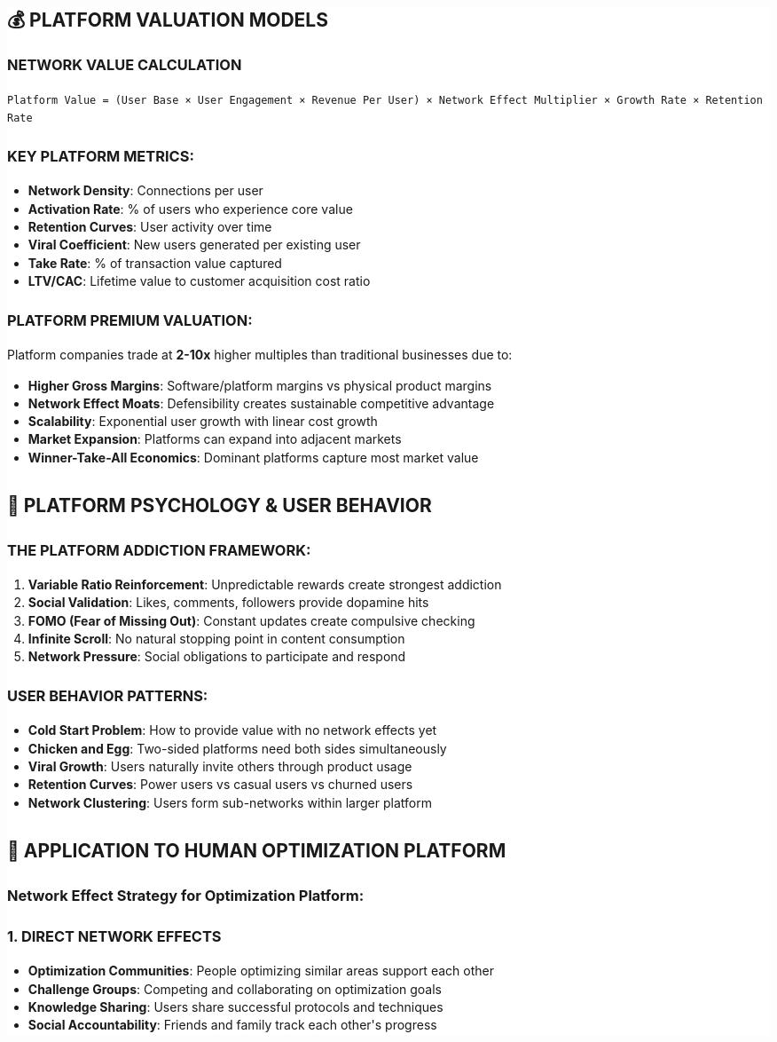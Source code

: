 ## 💰 **PLATFORM VALUATION MODELS**

### **NETWORK VALUE CALCULATION**
```
Platform Value = (User Base × User Engagement × Revenue Per User) × Network Effect Multiplier × Growth Rate × Retention Rate
```

### **KEY PLATFORM METRICS:**
- **Network Density**: Connections per user
- **Activation Rate**: % of users who experience core value
- **Retention Curves**: User activity over time
- **Viral Coefficient**: New users generated per existing user
- **Take Rate**: % of transaction value captured
- **LTV/CAC**: Lifetime value to customer acquisition cost ratio

### **PLATFORM PREMIUM VALUATION:**
Platform companies trade at **2-10x** higher multiples than traditional businesses due to:
- **Higher Gross Margins**: Software/platform margins vs physical product margins
- **Network Effect Moats**: Defensibility creates sustainable competitive advantage
- **Scalability**: Exponential user growth with linear cost growth
- **Market Expansion**: Platforms can expand into adjacent markets
- **Winner-Take-All Economics**: Dominant platforms capture most market value

## 🧠 **PLATFORM PSYCHOLOGY & USER BEHAVIOR**

### **THE PLATFORM ADDICTION FRAMEWORK:**
1. **Variable Ratio Reinforcement**: Unpredictable rewards create strongest addiction
2. **Social Validation**: Likes, comments, followers provide dopamine hits
3. **FOMO (Fear of Missing Out)**: Constant updates create compulsive checking
4. **Infinite Scroll**: No natural stopping point in content consumption
5. **Network Pressure**: Social obligations to participate and respond

### **USER BEHAVIOR PATTERNS:**
- **Cold Start Problem**: How to provide value with no network effects yet
- **Chicken and Egg**: Two-sided platforms need both sides simultaneously  
- **Viral Growth**: Users naturally invite others through product usage
- **Retention Curves**: Power users vs casual users vs churned users
- **Network Clustering**: Users form sub-networks within larger platform

## 🎯 **APPLICATION TO HUMAN OPTIMIZATION PLATFORM**

### **Network Effect Strategy for Optimization Platform:**

### **1. DIRECT NETWORK EFFECTS**
- **Optimization Communities**: People optimizing similar areas support each other
- **Challenge Groups**: Competing and collaborating on optimization goals
- **Knowledge Sharing**: Users share successful protocols and techniques
- **Social Accountability**: Friends and family track each other's progress
